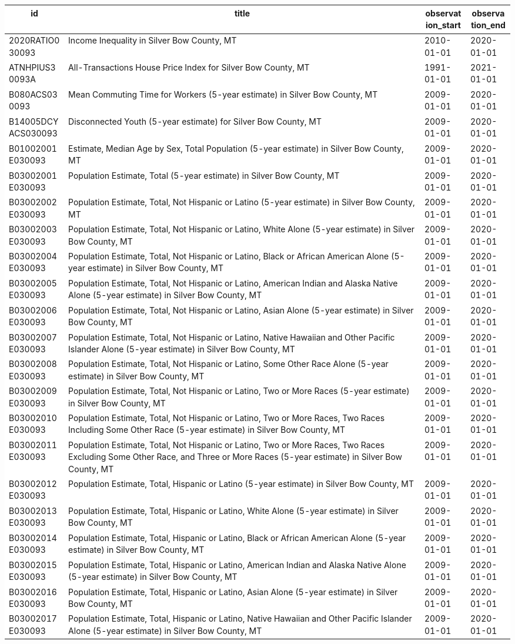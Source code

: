 | id                        | title                                                                                                                                                                          | observation_start   | observation_end   |
|---------------------------|--------------------------------------------------------------------------------------------------------------------------------------------------------------------------------|---------------------|-------------------|
| 2020RATIO030093           | Income Inequality in Silver Bow County, MT                                                                                                                                     | 2010-01-01          | 2020-01-01        |
| ATNHPIUS30093A            | All-Transactions House Price Index for Silver Bow County, MT                                                                                                                   | 1991-01-01          | 2021-01-01        |
| B080ACS030093             | Mean Commuting Time for Workers (5-year estimate) in Silver Bow County, MT                                                                                                     | 2009-01-01          | 2020-01-01        |
| B14005DCYACS030093        | Disconnected Youth (5-year estimate) for Silver Bow County, MT                                                                                                                 | 2009-01-01          | 2020-01-01        |
| B01002001E030093          | Estimate, Median Age by Sex, Total Population (5-year estimate) in Silver Bow County, MT                                                                                       | 2009-01-01          | 2020-01-01        |
| B03002001E030093          | Population Estimate, Total (5-year estimate) in Silver Bow County, MT                                                                                                          | 2009-01-01          | 2020-01-01        |
| B03002002E030093          | Population Estimate, Total, Not Hispanic or Latino (5-year estimate) in Silver Bow County, MT                                                                                  | 2009-01-01          | 2020-01-01        |
| B03002003E030093          | Population Estimate, Total, Not Hispanic or Latino, White Alone (5-year estimate) in Silver Bow County, MT                                                                     | 2009-01-01          | 2020-01-01        |
| B03002004E030093          | Population Estimate, Total, Not Hispanic or Latino, Black or African American Alone (5-year estimate) in Silver Bow County, MT                                                 | 2009-01-01          | 2020-01-01        |
| B03002005E030093          | Population Estimate, Total, Not Hispanic or Latino, American Indian and Alaska Native Alone (5-year estimate) in Silver Bow County, MT                                         | 2009-01-01          | 2020-01-01        |
| B03002006E030093          | Population Estimate, Total, Not Hispanic or Latino, Asian Alone (5-year estimate) in Silver Bow County, MT                                                                     | 2009-01-01          | 2020-01-01        |
| B03002007E030093          | Population Estimate, Total, Not Hispanic or Latino, Native Hawaiian and Other Pacific Islander Alone (5-year estimate) in Silver Bow County, MT                                | 2009-01-01          | 2020-01-01        |
| B03002008E030093          | Population Estimate, Total, Not Hispanic or Latino, Some Other Race Alone (5-year estimate) in Silver Bow County, MT                                                           | 2009-01-01          | 2020-01-01        |
| B03002009E030093          | Population Estimate, Total, Not Hispanic or Latino, Two or More Races (5-year estimate) in Silver Bow County, MT                                                               | 2009-01-01          | 2020-01-01        |
| B03002010E030093          | Population Estimate, Total, Not Hispanic or Latino, Two or More Races, Two Races Including Some Other Race (5-year estimate) in Silver Bow County, MT                          | 2009-01-01          | 2020-01-01        |
| B03002011E030093          | Population Estimate, Total, Not Hispanic or Latino, Two or More Races, Two Races Excluding Some Other Race, and Three or More Races (5-year estimate) in Silver Bow County, MT | 2009-01-01          | 2020-01-01        |
| B03002012E030093          | Population Estimate, Total, Hispanic or Latino (5-year estimate) in Silver Bow County, MT                                                                                      | 2009-01-01          | 2020-01-01        |
| B03002013E030093          | Population Estimate, Total, Hispanic or Latino, White Alone (5-year estimate) in Silver Bow County, MT                                                                         | 2009-01-01          | 2020-01-01        |
| B03002014E030093          | Population Estimate, Total, Hispanic or Latino, Black or African American Alone (5-year estimate) in Silver Bow County, MT                                                     | 2009-01-01          | 2020-01-01        |
| B03002015E030093          | Population Estimate, Total, Hispanic or Latino, American Indian and Alaska Native Alone (5-year estimate) in Silver Bow County, MT                                             | 2009-01-01          | 2020-01-01        |
| B03002016E030093          | Population Estimate, Total, Hispanic or Latino, Asian Alone (5-year estimate) in Silver Bow County, MT                                                                         | 2009-01-01          | 2020-01-01        |
| B03002017E030093          | Population Estimate, Total, Hispanic or Latino, Native Hawaiian and Other Pacific Islander Alone (5-year estimate) in Silver Bow County, MT                                    | 2009-01-01          | 2020-01-01        |